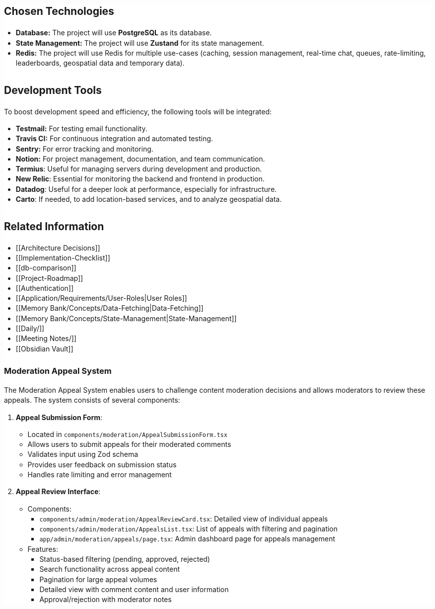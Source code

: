## Chosen Technologies

*   **Database:** The project will use **PostgreSQL** as its database.
*   **State Management:** The project will use **Zustand** for its state management.
*   **Redis:** The project will use Redis for multiple use-cases (caching, session management, real-time chat, queues, rate-limiting, leaderboards, geospatial data and temporary data).

## Development Tools

To boost development speed and efficiency, the following tools will be integrated:

*   **Testmail:** For testing email functionality.
*   **Travis CI:** For continuous integration and automated testing.
*   **Sentry:** For error tracking and monitoring.
*   **Notion:** For project management, documentation, and team communication.
*   **Termius**: Useful for managing servers during development and production.
* **New Relic**: Essential for monitoring the backend and frontend in production.
* **Datadog**: Useful for a deeper look at performance, especially for infrastructure.
* **Carto**: If needed, to add location-based services, and to analyze geospatial data.

## Related Information

*   [[Architecture Decisions]]
*   [[Implementation-Checklist]]
*   [[db-comparison]]
*   [[Project-Roadmap]]
*   [[Authentication]]
*   [[Application/Requirements/User-Roles|User Roles]]
*   [[Memory Bank/Concepts/Data-Fetching|Data-Fetching]]
*   [[Memory Bank/Concepts/State-Management|State-Management]]
*   [[Daily/]]
*   [[Meeting Notes/]]
* [[Obsidian Vault]]

### Moderation Appeal System

The Moderation Appeal System enables users to challenge content moderation decisions and allows moderators to review these appeals. The system consists of several components:

1. **Appeal Submission Form**:
   - Located in `components/moderation/AppealSubmissionForm.tsx`
   - Allows users to submit appeals for their moderated comments
   - Validates input using Zod schema
   - Provides user feedback on submission status
   - Handles rate limiting and error management

2. **Appeal Review Interface**:
   - Components:
     - `components/admin/moderation/AppealReviewCard.tsx`: Detailed view of individual appeals
     - `components/admin/moderation/AppealsList.tsx`: List of appeals with filtering and pagination
     - `app/admin/moderation/appeals/page.tsx`: Admin dashboard page for appeals management
   - Features:
     - Status-based filtering (pending, approved, rejected)
     - Search functionality across appeal content
     - Pagination for large appeal volumes
     - Detailed view with comment content and user information
     - Approval/rejection with moderator notes
